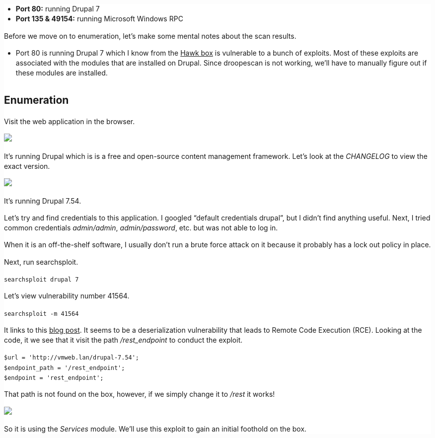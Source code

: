 * **Port 80:** running Drupal 7
* **Port 135 & 49154:** running Microsoft Windows RPC

Before we move on to enumeration, let’s make some mental notes about the scan results.

* Port 80 is running Drupal 7 which I know from the [Hawk box](https://medium.com/@ranakhalil101/hack-the-box-hawk-writeup-w-o-metasploit-da80d51defcd) is vulnerable to a bunch of exploits. Most of these exploits are associated with the modules that are installed on Drupal. Since droopescan is not working, we’ll have to manually figure out if these modules are installed.

## Enumeration <a id="c516"></a>

Visit the web application in the browser.

![](https://miro.medium.com/max/1088/1*cRNAdfKfV9OsPQuT39EVyQ.png)

It’s running Drupal which is is a free and open-source content management framework. Let’s look at the _CHANGELOG_ to view the exact version.

![](https://miro.medium.com/max/671/1*x0wFdLbdoZjabi7WV4hlTA.png)

It’s running Drupal 7.54.

Let’s try and find credentials to this application. I googled “default credentials drupal”, but I didn’t find anything useful. Next, I tried common credentials _admin/admin_, _admin/password_, etc. but was not able to log in.

When it is an off-the-shelf software, I usually don’t run a brute force attack on it because it probably has a lock out policy in place.

Next, run searchsploit.

```text
searchsploit drupal 7
```

Let’s view vulnerability number 41564.

```text
searchsploit -m 41564
```

It links to this [blog post](https://www.ambionics.io/blog/drupal-services-module-rce). It seems to be a deserialization vulnerability that leads to Remote Code Execution \(RCE\). Looking at the code, it we see that it visit the path _/rest\_endpoint_ to conduct the exploit.

```text
$url = 'http://vmweb.lan/drupal-7.54';
$endpoint_path = '/rest_endpoint';
$endpoint = 'rest_endpoint';
```

That path is not found on the box, however, if we simply change it to _/rest_ it works!

![](https://miro.medium.com/max/695/1*-I6No76lBZgeKwKDQa1wJw.png)

So it is using the _Services_ module. We’ll use this exploit to gain an initial foothold on the box.
